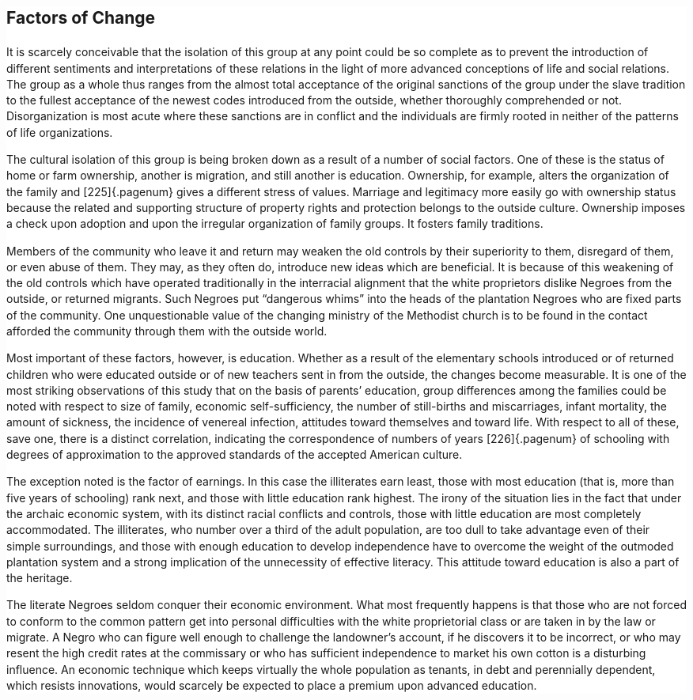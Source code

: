 ## Factors of Change

It is scarcely conceivable that the isolation of this group at any point could be so complete as to prevent the introduction of different sentiments and interpretations of these relations in the light of more advanced conceptions of life and social relations. The group as a whole thus ranges from the almost total acceptance of the original sanctions of the group under the slave tradition to the fullest acceptance of the newest codes introduced from the outside, whether thoroughly comprehended or not. Disorganization is most acute where these sanctions are in conflict and the individuals are firmly rooted in neither of the patterns of life organizations.

The cultural isolation of this group is being broken down as a result of a number of social factors. One of these is the status of home or farm ownership, another is migration, and still another is education. Ownership, for example, alters the organization of the family and
[225]{.pagenum}
gives a different stress of values. Marriage and legitimacy more easily go with ownership status because the related and supporting structure of property rights and protection belongs to the outside culture. Ownership imposes a check upon adoption and upon the irregular organization of family groups. It fosters family traditions.

Members of the community who leave it and return may weaken the old controls by their superiority to them, disregard of them, or even abuse of them. They may, as they often do, introduce new ideas which are beneficial. It is because of this weakening of the old controls which have operated traditionally in the interracial alignment that the white proprietors dislike Negroes from the outside, or returned migrants. Such Negroes put “dangerous whims” into the heads of the plantation Negroes who are fixed parts of the community. One unquestionable value of the changing ministry of the Methodist church is to be found in the contact afforded the community through them with the outside world.

Most important of these factors, however, is education. Whether as a result of the elementary schools introduced or of returned children who were educated outside or of new teachers sent in from the outside, the changes become measurable. It is one of the most striking observations of this study that on the basis of parents’ education, group differences among the families could be noted with respect to size of family, economic self-sufficiency, the number of still-births and miscarriages, infant mortality, the amount of sickness, the incidence of venereal infection, attitudes toward themselves and toward life. With respect to all of these, save one, there is a distinct correlation, indicating the correspondence of numbers of years
[226]{.pagenum}
of schooling with degrees of approximation to the approved standards of the accepted American culture.

The exception noted is the factor of earnings. In this case the illiterates earn least, those with most education (that is, more than five years of schooling) rank next, and those with little education rank highest. The irony of the situation lies in the fact that under the archaic economic system, with its distinct racial conflicts and controls, those with little education are most completely accommodated. The illiterates, who number over a third of the adult population, are too dull to take advantage even of their simple surroundings, and those with enough education to develop independence have to overcome the weight of the outmoded plantation system and a strong implication of the unnecessity of effective literacy. This attitude toward education is also a part of the heritage.

The literate Negroes seldom conquer their economic environment. What most frequently happens is that those who are not forced to conform to the common pattern get into personal difficulties with the white proprietorial class or are taken in by the law or migrate. A Negro who can figure well enough to challenge the landowner’s account, if he discovers it to be incorrect, or who may resent the high credit rates at the commissary or who has sufficient independence to market his own cotton is a disturbing influence. An economic technique which keeps virtually the whole population as tenants, in debt and perennially dependent, which resists innovations, would scarcely be expected to place a premium upon advanced education.
